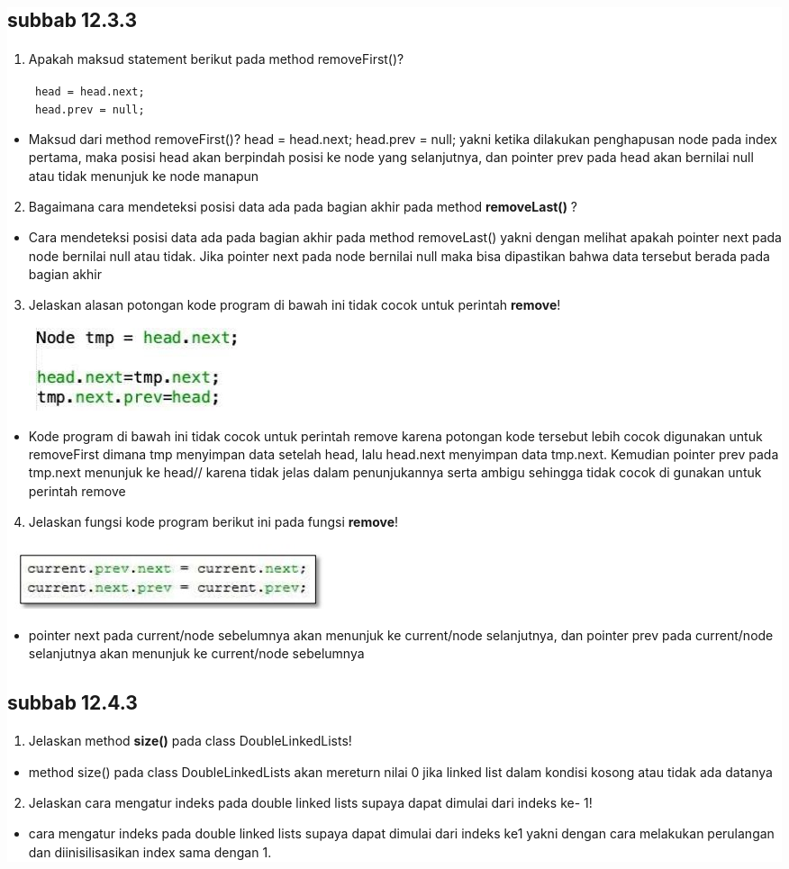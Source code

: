 ## subbab 12.3.3

1. Apakah maksud statement berikut pada method removeFirst()?
        
        head = head.next; 
        head.prev = null; 
*  Maksud dari method removeFirst()? head = head.next; head.prev = null; yakni ketika 
dilakukan penghapusan node pada index pertama, maka posisi head akan berpindah posisi ke 
node yang selanjutnya, dan pointer prev pada head akan bernilai null atau tidak menunjuk ke 
node manapun

2. Bagaimana cara mendeteksi posisi data ada pada bagian akhir pada 
method **removeLast()** ?
* Cara mendeteksi posisi data ada pada bagian akhir pada method removeLast() yakni 
dengan melihat apakah pointer next pada node bernilai null atau tidak. Jika pointer next pada node 
bernilai null maka bisa dipastikan bahwa data tersebut berada pada bagian akhir

3. Jelaskan alasan potongan kode program di bawah ini tidak cocok untuk 
perintah **remove**!
    
    <img src = "img/2.jpg">
* Kode program di bawah ini tidak cocok untuk perintah remove karena potongan kode 
tersebut lebih cocok digunakan untuk removeFirst dimana tmp menyimpan data setelah head, lalu 
head.next menyimpan data tmp.next. Kemudian pointer prev pada tmp.next menunjuk ke head// 
karena tidak jelas dalam penunjukannya serta ambigu sehingga tidak cocok di gunakan untuk 
perintah remove

4. Jelaskan fungsi kode program berikut ini pada fungsi **remove**!
<img src = "img/3.jpg">

* pointer next pada current/node sebelumnya akan menunjuk ke current/node 
selanjutnya, dan pointer prev pada current/node selanjutnya akan menunjuk ke current/node 
sebelumnya

## subbab 12.4.3

1. Jelaskan method **size()** pada class DoubleLinkedLists!
* method size() pada class DoubleLinkedLists akan mereturn nilai 0 jika 
linked list dalam kondisi kosong atau tidak ada datanya

2. Jelaskan cara mengatur indeks pada double linked lists supaya dapat 
dimulai dari indeks ke- 1!
* cara mengatur indeks pada double linked lists supaya dapat dimulai 
dari indeks ke1 yakni dengan cara melakukan perulangan dan diinisilisasikan 
index sama dengan 1. 
